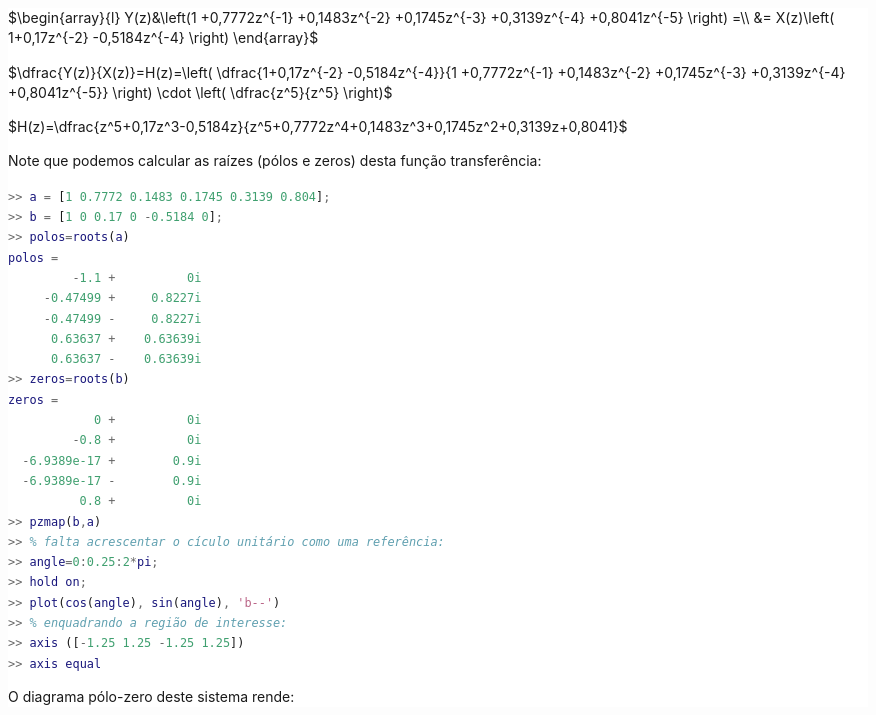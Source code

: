 $\begin{array}{l} Y(z)&\left(1 +0,7772z^{-1} +0,1483z^{-2} +0,1745z^{-3} +0,3139z^{-4} +0,8041z^{-5} \right) =\\ &= X(z)\left( 1+0,17z^{-2} -0,5184z^{-4} \right) \end{array}$

$\dfrac{Y(z)}{X(z)}=H(z)=\left( \dfrac{1+0,17z^{-2} -0,5184z^{-4}}{1 +0,7772z^{-1} +0,1483z^{-2} +0,1745z^{-3} +0,3139z^{-4} +0,8041z^{-5}} \right) \cdot \left( \dfrac{z^5}{z^5} \right)$

$H(z)=\dfrac{z^5+0,17z^3-0,5184z}{z^5+0,7772z^4+0,1483z^3+0,1745z^2+0,3139z+0,8041}$

Note que podemos calcular as raízes (pólos e zeros) desta função transferência:

```matlab
>> a = [1 0.7772 0.1483 0.1745 0.3139 0.804];
>> b = [1 0 0.17 0 -0.5184 0];
>> polos=roots(a)
polos =
         -1.1 +          0i
     -0.47499 +     0.8227i
     -0.47499 -     0.8227i
      0.63637 +    0.63639i
      0.63637 -    0.63639i
>> zeros=roots(b)
zeros =
            0 +          0i
         -0.8 +          0i
  -6.9389e-17 +        0.9i
  -6.9389e-17 -        0.9i
          0.8 +          0i
>> pzmap(b,a)
>> % falta acrescentar o cículo unitário como uma referência:
>> angle=0:0.25:2*pi;
>> hold on;
>> plot(cos(angle), sin(angle), 'b--')
>> % enquadrando a região de interesse:
>> axis ([-1.25 1.25 -1.25 1.25])
>> axis equal
```

O diagrama pólo-zero deste sistema rende:
